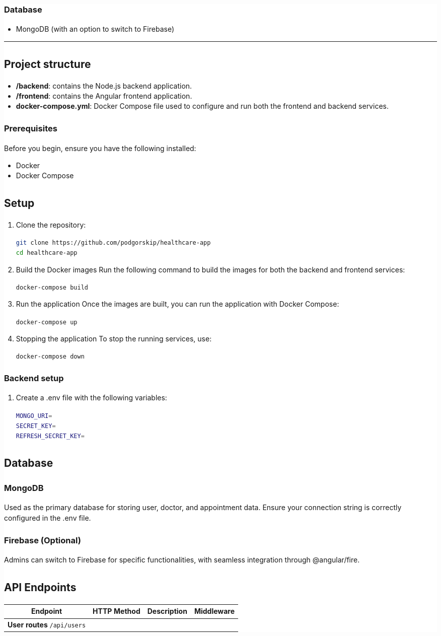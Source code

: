 ### **Database**
- MongoDB (with an option to switch to Firebase)

---

## **Project structure**

- **/backend**: contains the Node.js backend application.
- **/frontend**: contains the Angular frontend application.
- **docker-compose.yml**: Docker Compose file used to configure and run both the frontend and backend services.

### Prerequisites

Before you begin, ensure you have the following installed:

- Docker
- Docker Compose

## **Setup**
1. Clone the repository:
   ```bash
   git clone https://github.com/podgorskip/healthcare-app
   cd healthcare-app
2. Build the Docker images
   Run the following command to build the images for both the backend and frontend services:
   ```bash 
   docker-compose build
4. Run the application
   Once the images are built, you can run the application with Docker Compose:
   ```bash
   docker-compose up
5. Stopping the application
   To stop the running services, use:
   ```bash
   docker-compose down
   
### **Backend setup**

1. Create a .env file with the following variables:
   ```bash
   MONGO_URI=
   SECRET_KEY=
   REFRESH_SECRET_KEY=

## **Database**

### **MongoDB**
Used as the primary database for storing user, doctor, and appointment data.
Ensure your connection string is correctly configured in the .env file.

### **Firebase (Optional)**
Admins can switch to Firebase for specific functionalities, with seamless integration through @angular/fire.

## **API Endpoints** 

| Endpoint                          | HTTP Method | Description                          | Middleware             |
|-----------------------------------|-------------|--------------------------------------|------------------------|
| **User routes** `/api/users`       |             |                                      |                        |
   ```